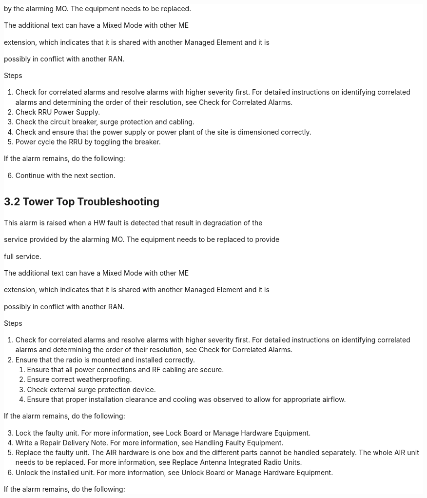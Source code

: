 by the alarming MO. The equipment needs to be replaced.

The additional text can have a Mixed Mode with other ME

extension, which indicates that it is shared with another Managed Element and it is

possibly in conflict with another RAN.

Steps

1. Check for correlated alarms and resolve alarms with higher severity first. For detailed instructions on identifying correlated alarms and determining the order of their resolution, see Check for Correlated Alarms.
2. Check RRU Power Supply.
3. Check the circuit breaker, surge protection and cabling.
4. Check and ensure that the power supply or power plant of the site is dimensioned correctly.
5. Power cycle the RRU by toggling the breaker.

If the alarm remains, do the following:

6. Continue with the next section.

## 3.2 Tower Top Troubleshooting

This alarm is raised when a HW fault is detected that result in degradation of the

service provided by the alarming MO. The equipment needs to be replaced to provide

full service.

The additional text can have a Mixed Mode with other ME

extension, which indicates that it is shared with another Managed Element and it is

possibly in conflict with another RAN.

Steps

1. Check for correlated alarms and resolve alarms with higher severity first. For detailed instructions on identifying correlated alarms and determining the order of their resolution, see Check for Correlated Alarms.
2. Ensure that the radio is mounted and installed correctly.
    1. Ensure that all power connections and RF cabling are secure.
    2. Ensure correct weatherproofing.
    3. Check external surge protection device.
    4. Ensure that proper installation clearance and cooling was observed to allow for appropriate airflow.

If the alarm remains, do the following:

3. Lock the faulty unit. For more information, see Lock Board or Manage Hardware Equipment.
4. Write a Repair Delivery Note. For more information, see Handling Faulty Equipment.
5. Replace the faulty unit. The AIR hardware is one box and the different parts cannot be handled separately. The whole AIR unit needs to be replaced. For more information, see Replace Antenna Integrated Radio Units.
6. Unlock the installed unit. For more information, see Unlock Board or Manage Hardware Equipment.

If the alarm remains, do the following:
